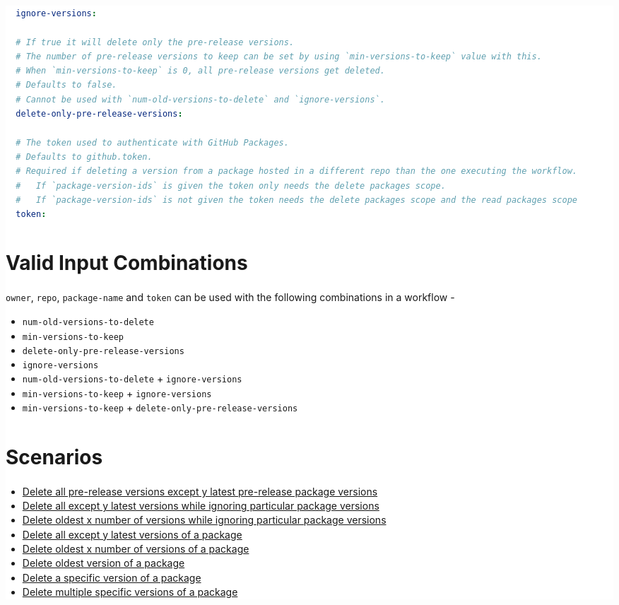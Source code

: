 ```yaml
  ignore-versions:

  # If true it will delete only the pre-release versions.
  # The number of pre-release versions to keep can be set by using `min-versions-to-keep` value with this.
  # When `min-versions-to-keep` is 0, all pre-release versions get deleted.
  # Defaults to false.
  # Cannot be used with `num-old-versions-to-delete` and `ignore-versions`.
  delete-only-pre-release-versions:

  # The token used to authenticate with GitHub Packages.
  # Defaults to github.token.
  # Required if deleting a version from a package hosted in a different repo than the one executing the workflow.
  #   If `package-version-ids` is given the token only needs the delete packages scope.
  #   If `package-version-ids` is not given the token needs the delete packages scope and the read packages scope
  token:
```

# Valid Input Combinations

`owner`, `repo`, `package-name` and `token` can be used with the following combinations in a workflow - 

  - `num-old-versions-to-delete`
  - `min-versions-to-keep` 
  - `delete-only-pre-release-versions`
  - `ignore-versions`
  - `num-old-versions-to-delete` + `ignore-versions`
  - `min-versions-to-keep` + `ignore-versions`
  - `min-versions-to-keep` + `delete-only-pre-release-versions`

# Scenarios

  - [Delete all pre-release versions except y latest pre-release package versions](#delete-all-pre-release-versions-except-y-latest-pre-release-package-versions)
  - [Delete all except y latest versions while ignoring particular package versions](#delete-all-except-y-latest-versions-while-ignoring-particular-package-versions)
  - [Delete oldest x number of versions while ignoring particular package versions](#delete-oldest-x-number-of-versions-while-ignoring-particular-package-versions)
  - [Delete all except y latest versions of a package](#delete-all-except-y-latest-versions-of-a-package)
  - [Delete oldest x number of versions of a package](#delete-oldest-x-number-of-versions-of-a-package)
  - [Delete oldest version of a package](#delete-oldest-version-of-a-package)
  - [Delete a specific version of a package](#delete-a-specific-version-of-a-package)
  - [Delete multiple specific versions of a package](#delete-multiple-specific-versions-of-a-package)
  

